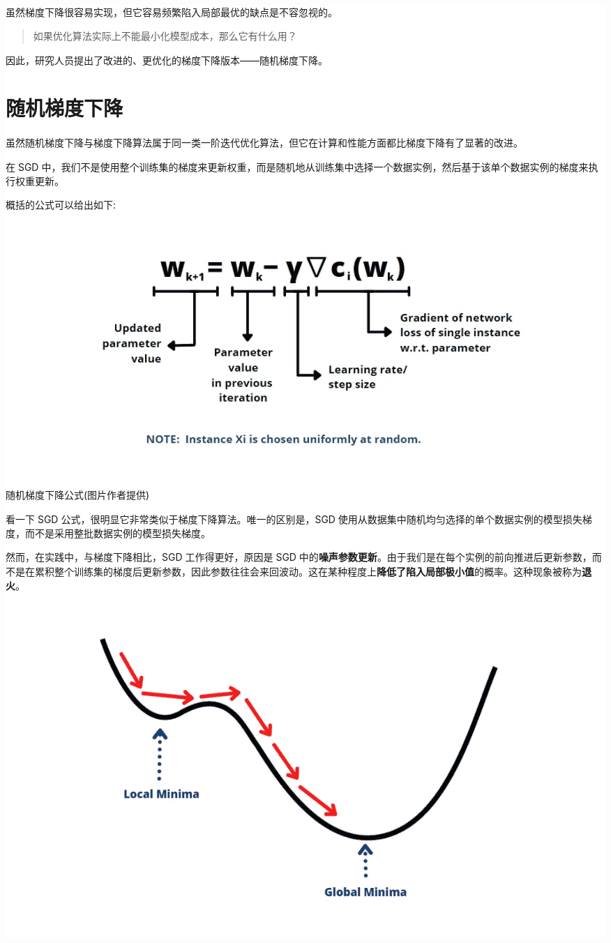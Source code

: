 虽然梯度下降很容易实现，但它容易频繁陷入局部最优的缺点是不容忽视的。

> 如果优化算法实际上不能最小化模型成本，那么它有什么用？

因此，研究人员提出了改进的、更优化的梯度下降版本——随机梯度下降。

# 随机梯度下降

虽然随机梯度下降与梯度下降算法属于同一类一阶迭代优化算法，但它在计算和性能方面都比梯度下降有了显著的改进。

在 SGD 中，我们不是使用整个训练集的梯度来更新权重，而是随机地从训练集中选择一个数据实例，然后基于该单个数据实例的梯度来执行权重更新。

概括的公式可以给出如下:

![](img/1a30c6e118c4c41e4dbc60c87011b589.png)

随机梯度下降公式(图片作者提供)

看一下 SGD 公式，很明显它非常类似于梯度下降算法。唯一的区别是，SGD 使用从数据集中随机均匀选择的单个数据实例的模型损失梯度，而不是采用整批数据实例的模型损失梯度。

然而，在实践中，与梯度下降相比，SGD 工作得更好，原因是 SGD 中的**噪声参数更新**。由于我们是在每个实例的前向推进后更新参数，而不是在累积整个训练集的梯度后更新参数，因此参数往往会来回波动。这在某种程度上**降低了陷入局部极小值**的概率。这种现象被称为**退火**。

![](img/5ee8254cb91066201797fff8db1c9425.png)